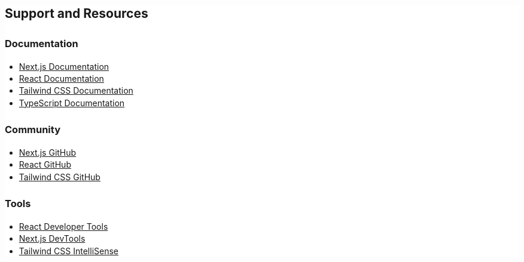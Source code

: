 ## Support and Resources

### Documentation
- [Next.js Documentation](https://nextjs.org/docs)
- [React Documentation](https://react.dev)
- [Tailwind CSS Documentation](https://tailwindcss.com/docs)
- [TypeScript Documentation](https://www.typescriptlang.org/docs)

### Community
- [Next.js GitHub](https://github.com/vercel/next.js)
- [React GitHub](https://github.com/facebook/react)
- [Tailwind CSS GitHub](https://github.com/tailwindlabs/tailwindcss)

### Tools
- [React Developer Tools](https://chrome.google.com/webstore/detail/react-developer-tools)
- [Next.js DevTools](https://nextjs.org/docs/advanced-features/nextjs-compiler)
- [Tailwind CSS IntelliSense](https://marketplace.visualstudio.com/items?itemName=bradlc.vscode-tailwindcss) 